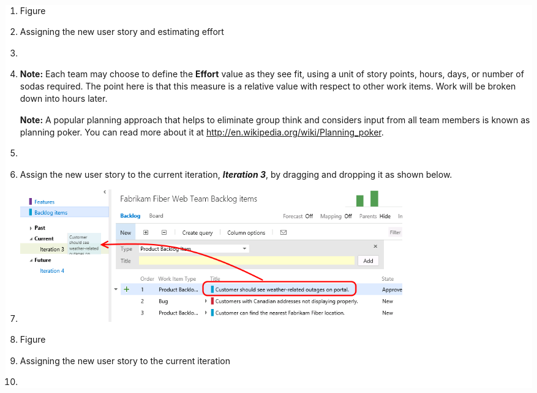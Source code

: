 

1.  Figure



1.  Assigning the new user story and estimating effort



1.  



1.  **Note:** Each team may choose to define the **Effort** value as
    they see fit, using a unit of story points, hours, days, or number
    of sodas required. The point here is that this measure is a relative
    value with respect to other work items. Work will be broken down
    into hours later.

    **Note:** A popular planning approach that helps to eliminate group
    think and considers input from all team members is known as
    planning poker. You can read more about it at
    <http://en.wikipedia.org/wiki/Planning_poker>.



1.  



1.  Assign the new user story to the current iteration, ***Iteration
    3***, by dragging and dropping it as shown below.



1.  <img src="./media/image15.png" width="624" height="216" />



1.  Figure



1.  Assigning the new user story to the current iteration



1.  
